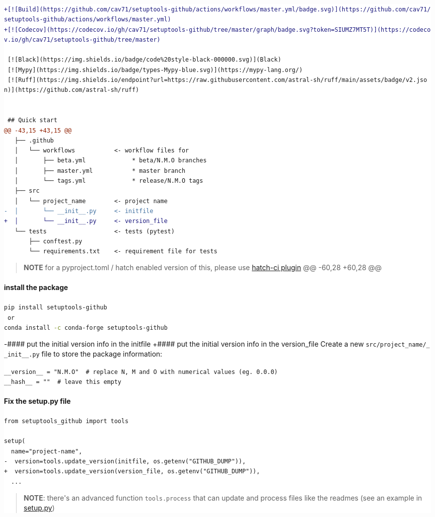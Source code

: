 ```diff
+[![Build](https://github.com/cav71/setuptools-github/actions/workflows/master.yml/badge.svg)](https://github.com/cav71/setuptools-github/actions/workflows/master.yml)
+[![Codecov](https://codecov.io/gh/cav71/setuptools-github/tree/master/graph/badge.svg?token=SIUMZ7MT5T)](https://codecov.io/gh/cav71/setuptools-github/tree/master)
 
 [![Black](https://img.shields.io/badge/code%20style-black-000000.svg)](Black)
 [![Mypy](https://img.shields.io/badge/types-Mypy-blue.svg)](https://mypy-lang.org/)
 [![Ruff](https://img.shields.io/endpoint?url=https://raw.githubusercontent.com/astral-sh/ruff/main/assets/badge/v2.json)](https://github.com/astral-sh/ruff)
 
 
 ## Quick start
@@ -43,15 +43,15 @@
   ├── .github
   │   └── workflows           <- workflow files for
   │       ├── beta.yml             * beta/N.M.O branches
   │       ├── master.yml           * master branch
   │       └── tags.yml             * release/N.M.O tags
   ├── src
   │   └── project_name        <- project name
-  │       └── __init__.py     <- initfile
+  │       └── __init__.py     <- version_file
   └── tests                   <- tests (pytest)
       ├── conftest.py
       └── requirements.txt    <- requirement file for tests
 ```
 
 > **NOTE** for a pyproject.toml / hatch enabled version of this, please use
 > [hatch-ci plugin](https://pypi.org/project/hatch-ci)
@@ -60,28 +60,28 @@
 #### install the package
 ```bash
 pip install setuptools-github
  or
 conda install -c conda-forge setuptools-github
 ```
 
-#### put the initial version info in the initfile
+#### put the initial version info in the version_file
 Create a new `src/project_name/__init__.py` file to store the package information:
 ```
 __version__ = "N.M.O"  # replace N, M and O with numerical values (eg. 0.0.0)
 __hash__ = ""  # leave this empty
 ```
 
 #### Fix the setup.py file
 ```
 from setuptools_github import tools
 
 setup(
   name="project-name",
-  version=tools.update_version(initfile, os.getenv("GITHUB_DUMP")),
+  version=tools.update_version(version_file, os.getenv("GITHUB_DUMP")),
   ...
 ```
 > **NOTE**: there's an advanced function `tools.process` that can update 
 > and process files like the readmes (see an example in [setup.py](https://raw.githubusercontent.com/cav71/setuptools-github/master/setup.py))
 